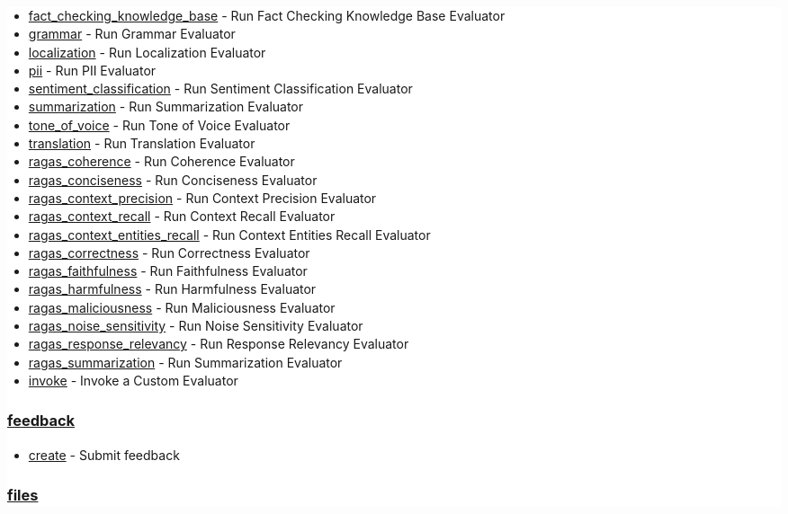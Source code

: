 * [fact_checking_knowledge_base](https://github.com/orq-ai/orq-python/blob/master/packages/orq-rc/docs/sdks/evals/README.md#fact_checking_knowledge_base) - Run Fact Checking Knowledge Base Evaluator
* [grammar](https://github.com/orq-ai/orq-python/blob/master/packages/orq-rc/docs/sdks/evals/README.md#grammar) - Run Grammar Evaluator
* [localization](https://github.com/orq-ai/orq-python/blob/master/packages/orq-rc/docs/sdks/evals/README.md#localization) - Run Localization Evaluator
* [pii](https://github.com/orq-ai/orq-python/blob/master/packages/orq-rc/docs/sdks/evals/README.md#pii) - Run PII Evaluator
* [sentiment_classification](https://github.com/orq-ai/orq-python/blob/master/packages/orq-rc/docs/sdks/evals/README.md#sentiment_classification) - Run Sentiment Classification Evaluator
* [summarization](https://github.com/orq-ai/orq-python/blob/master/packages/orq-rc/docs/sdks/evals/README.md#summarization) - Run Summarization Evaluator
* [tone_of_voice](https://github.com/orq-ai/orq-python/blob/master/packages/orq-rc/docs/sdks/evals/README.md#tone_of_voice) - Run Tone of Voice Evaluator
* [translation](https://github.com/orq-ai/orq-python/blob/master/packages/orq-rc/docs/sdks/evals/README.md#translation) - Run Translation Evaluator
* [ragas_coherence](https://github.com/orq-ai/orq-python/blob/master/packages/orq-rc/docs/sdks/evals/README.md#ragas_coherence) - Run Coherence Evaluator
* [ragas_conciseness](https://github.com/orq-ai/orq-python/blob/master/packages/orq-rc/docs/sdks/evals/README.md#ragas_conciseness) - Run Conciseness Evaluator
* [ragas_context_precision](https://github.com/orq-ai/orq-python/blob/master/packages/orq-rc/docs/sdks/evals/README.md#ragas_context_precision) - Run Context Precision Evaluator
* [ragas_context_recall](https://github.com/orq-ai/orq-python/blob/master/packages/orq-rc/docs/sdks/evals/README.md#ragas_context_recall) - Run Context Recall Evaluator
* [ragas_context_entities_recall](https://github.com/orq-ai/orq-python/blob/master/packages/orq-rc/docs/sdks/evals/README.md#ragas_context_entities_recall) - Run Context Entities Recall Evaluator
* [ragas_correctness](https://github.com/orq-ai/orq-python/blob/master/packages/orq-rc/docs/sdks/evals/README.md#ragas_correctness) - Run Correctness Evaluator
* [ragas_faithfulness](https://github.com/orq-ai/orq-python/blob/master/packages/orq-rc/docs/sdks/evals/README.md#ragas_faithfulness) - Run Faithfulness Evaluator
* [ragas_harmfulness](https://github.com/orq-ai/orq-python/blob/master/packages/orq-rc/docs/sdks/evals/README.md#ragas_harmfulness) - Run Harmfulness Evaluator
* [ragas_maliciousness](https://github.com/orq-ai/orq-python/blob/master/packages/orq-rc/docs/sdks/evals/README.md#ragas_maliciousness) - Run Maliciousness Evaluator
* [ragas_noise_sensitivity](https://github.com/orq-ai/orq-python/blob/master/packages/orq-rc/docs/sdks/evals/README.md#ragas_noise_sensitivity) - Run Noise Sensitivity Evaluator
* [ragas_response_relevancy](https://github.com/orq-ai/orq-python/blob/master/packages/orq-rc/docs/sdks/evals/README.md#ragas_response_relevancy) - Run Response Relevancy Evaluator
* [ragas_summarization](https://github.com/orq-ai/orq-python/blob/master/packages/orq-rc/docs/sdks/evals/README.md#ragas_summarization) - Run Summarization Evaluator
* [invoke](https://github.com/orq-ai/orq-python/blob/master/packages/orq-rc/docs/sdks/evals/README.md#invoke) - Invoke a Custom Evaluator

### [feedback](https://github.com/orq-ai/orq-python/blob/master/packages/orq-rc/docs/sdks/feedback/README.md)

* [create](https://github.com/orq-ai/orq-python/blob/master/packages/orq-rc/docs/sdks/feedback/README.md#create) - Submit feedback

### [files](https://github.com/orq-ai/orq-python/blob/master/packages/orq-rc/docs/sdks/files/README.md)
